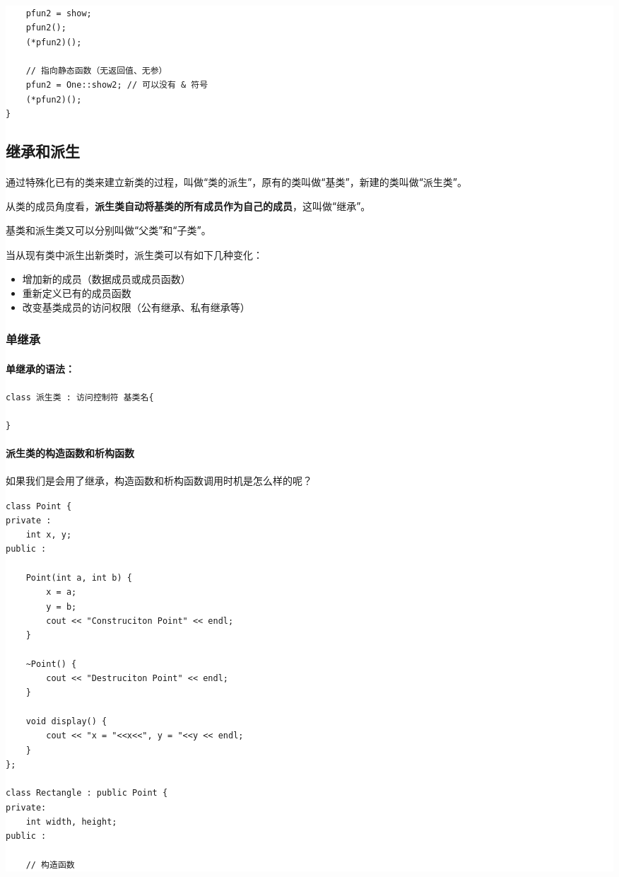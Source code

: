 ```
    pfun2 = show;
    pfun2();
    (*pfun2)();
    
    // 指向静态函数（无返回值、无参）
    pfun2 = One::show2; // 可以没有 & 符号
    (*pfun2)();
}

```


## 继承和派生

通过特殊化已有的类来建立新类的过程，叫做“类的派生”，原有的类叫做“基类”，新建的类叫做“派生类”。

从类的成员角度看，**派生类自动将基类的所有成员作为自己的成员**，这叫做“继承”。

基类和派生类又可以分别叫做“父类”和“子类”。

当从现有类中派生出新类时，派生类可以有如下几种变化：
- 增加新的成员（数据成员或成员函数）
- 重新定义已有的成员函数
- 改变基类成员的访问权限（公有继承、私有继承等）

### 单继承

#### 单继承的语法：

```
class 派生类 : 访问控制符 基类名{

}
```

#### 派生类的构造函数和析构函数

如果我们是会用了继承，构造函数和析构函数调用时机是怎么样的呢？

```
class Point {
private :
	int x, y;
public :

	Point(int a, int b) {
		x = a;
		y = b;
		cout << "Construciton Point" << endl;
	}

	~Point() {
		cout << "Destruciton Point" << endl;
	}

	void display() {
		cout << "x = "<<x<<", y = "<<y << endl;
	}
};

class Rectangle : public Point {
private:
	int width, height;
public :
	
	// 构造函数
```